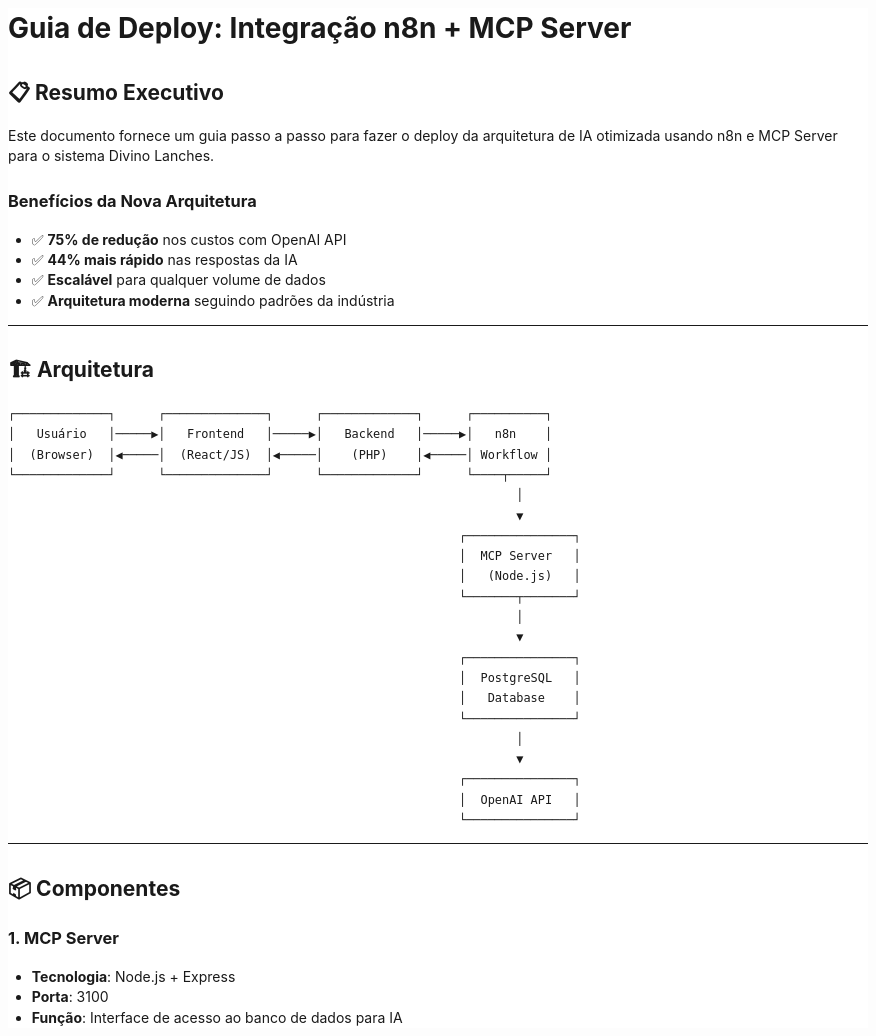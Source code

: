 # Guia de Deploy: Integração n8n + MCP Server

## 📋 Resumo Executivo

Este documento fornece um guia passo a passo para fazer o deploy da arquitetura de IA otimizada usando n8n e MCP Server para o sistema Divino Lanches.

### Benefícios da Nova Arquitetura

- ✅ **75% de redução** nos custos com OpenAI API
- ✅ **44% mais rápido** nas respostas da IA
- ✅ **Escalável** para qualquer volume de dados
- ✅ **Arquitetura moderna** seguindo padrões da indústria

---

## 🏗️ Arquitetura

```
┌─────────────┐      ┌──────────────┐      ┌─────────────┐      ┌──────────┐
│   Usuário   │─────▶│   Frontend   │─────▶│   Backend   │─────▶│   n8n    │
│  (Browser)  │◀─────│  (React/JS)  │◀─────│    (PHP)    │◀─────│ Workflow │
└─────────────┘      └──────────────┘      └─────────────┘      └────┬─────┘
                                                                       │
                                                                       ▼
                                                               ┌───────────────┐
                                                               │  MCP Server   │
                                                               │   (Node.js)   │
                                                               └───────┬───────┘
                                                                       │
                                                                       ▼
                                                               ┌───────────────┐
                                                               │  PostgreSQL   │
                                                               │   Database    │
                                                               └───────────────┘
                                                                       │
                                                                       ▼
                                                               ┌───────────────┐
                                                               │  OpenAI API   │
                                                               └───────────────┘
```

---

## 📦 Componentes

### 1. MCP Server
- **Tecnologia**: Node.js + Express
- **Porta**: 3100
- **Função**: Interface de acesso ao banco de dados para IA
